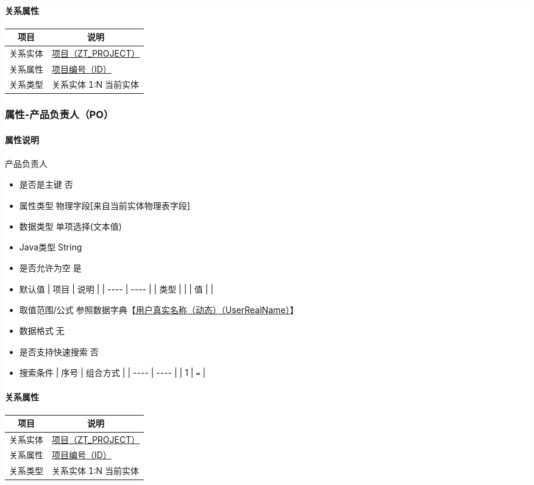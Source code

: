 #### 关系属性
| 项目 | 说明 |
| ---- | ---- |
| 关系实体 | [项目（ZT_PROJECT）](../zentao/Project) |
| 关系属性 | [项目编号（ID）](../zentao/Project/#属性-项目编号（ID）) |
| 关系类型 | 关系实体 1:N 当前实体 |

### 属性-产品负责人（PO）
#### 属性说明
产品负责人

- 是否是主键
否

- 属性类型
物理字段[来自当前实体物理表字段]

- 数据类型
单项选择(文本值)

- Java类型
String

- 是否允许为空
是

- 默认值
| 项目 | 说明 |
| ---- | ---- |
| 类型 |  |
| 值 |  |

- 取值范围/公式
参照数据字典【[用户真实名称（动态）（UserRealName）](../../codelist/UserRealName)】

- 数据格式
无

- 是否支持快速搜索
否

- 搜索条件
| 序号 | 组合方式 |
| ---- | ---- |
| 1 | `=` |

#### 关系属性
| 项目 | 说明 |
| ---- | ---- |
| 关系实体 | [项目（ZT_PROJECT）](../zentao/Project) |
| 关系属性 | [项目编号（ID）](../zentao/Project/#属性-项目编号（ID）) |
| 关系类型 | 关系实体 1:N 当前实体 |
